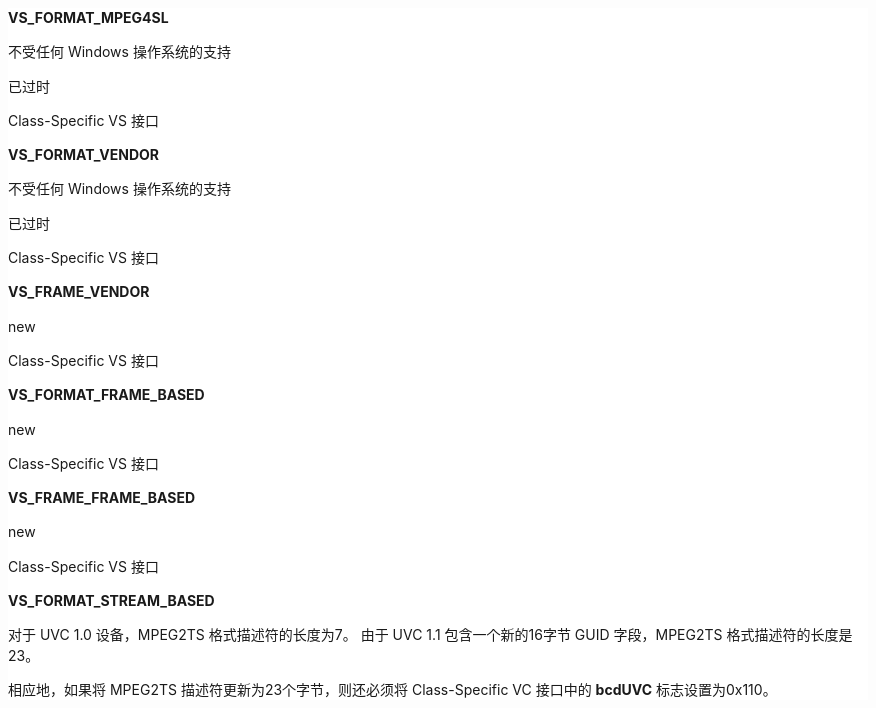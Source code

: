 <td><p><strong>VS_FORMAT_MPEG4SL</strong></p></td>
<td><p>不受任何 Windows 操作系统的支持</p></td>
</tr>
<tr class="odd">
<td><p>已过时</p></td>
<td><p>Class-Specific VS 接口</p></td>
<td><p><strong>VS_FORMAT_VENDOR</strong></p></td>
<td><p>不受任何 Windows 操作系统的支持</p></td>
</tr>
<tr class="even">
<td><p>已过时</p></td>
<td><p>Class-Specific VS 接口</p></td>
<td><p><strong>VS_FRAME_VENDOR</strong></p></td>
<td></td>
</tr>
<tr class="odd">
<td><p>new</p></td>
<td><p>Class-Specific VS 接口</p></td>
<td><p><strong>VS_FORMAT_FRAME_BASED</strong></p></td>
<td></td>
</tr>
<tr class="even">
<td><p>new</p></td>
<td><p>Class-Specific VS 接口</p></td>
<td><p><strong>VS_FRAME_FRAME_BASED</strong></p></td>
<td></td>
</tr>
<tr class="odd">
<td><p>new</p></td>
<td><p>Class-Specific VS 接口</p></td>
<td><p><strong>VS_FORMAT_STREAM_BASED</strong></p></td>
<td></td>
</tr>
</tbody>
</table>

 

对于 UVC 1.0 设备，MPEG2TS 格式描述符的长度为7。 由于 UVC 1.1 包含一个新的16字节 GUID 字段，MPEG2TS 格式描述符的长度是23。

相应地，如果将 MPEG2TS 描述符更新为23个字节，则还必须将 Class-Specific VC 接口中的 **bcdUVC** 标志设置为0x110。

 

 




